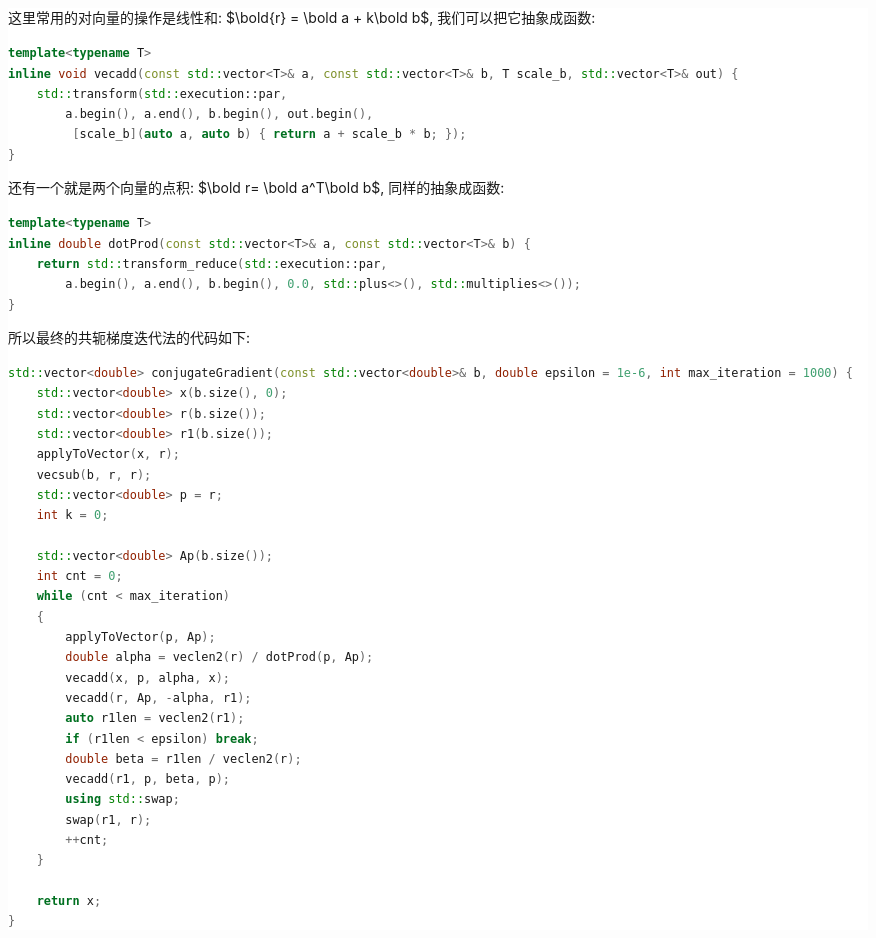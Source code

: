 这里常用的对向量的操作是线性和:  $\bold{r} = \bold a + k\bold b$, 我们可以把它抽象成函数:

```c++
template<typename T>
inline void vecadd(const std::vector<T>& a, const std::vector<T>& b, T scale_b, std::vector<T>& out) {
	std::transform(std::execution::par,
		a.begin(), a.end(), b.begin(), out.begin(), 
         [scale_b](auto a, auto b) { return a + scale_b * b; });
}
```

还有一个就是两个向量的点积: $\bold r= \bold a^T\bold b$, 同样的抽象成函数:

```c++
template<typename T>
inline double dotProd(const std::vector<T>& a, const std::vector<T>& b) {
	return std::transform_reduce(std::execution::par,
		a.begin(), a.end(), b.begin(), 0.0, std::plus<>(), std::multiplies<>());
}
```

所以最终的共轭梯度迭代法的代码如下:

```c++
std::vector<double> conjugateGradient(const std::vector<double>& b, double epsilon = 1e-6, int max_iteration = 1000) {
    std::vector<double> x(b.size(), 0);
    std::vector<double> r(b.size());
    std::vector<double> r1(b.size());
    applyToVector(x, r);
    vecsub(b, r, r);
    std::vector<double> p = r;
    int k = 0;

    std::vector<double> Ap(b.size());
    int cnt = 0;
    while (cnt < max_iteration)
    {
        applyToVector(p, Ap);
        double alpha = veclen2(r) / dotProd(p, Ap);
        vecadd(x, p, alpha, x);
        vecadd(r, Ap, -alpha, r1);
        auto r1len = veclen2(r1);
        if (r1len < epsilon) break;
        double beta = r1len / veclen2(r);
        vecadd(r1, p, beta, p);
        using std::swap;
        swap(r1, r);
        ++cnt;
    }

    return x;
}
```

